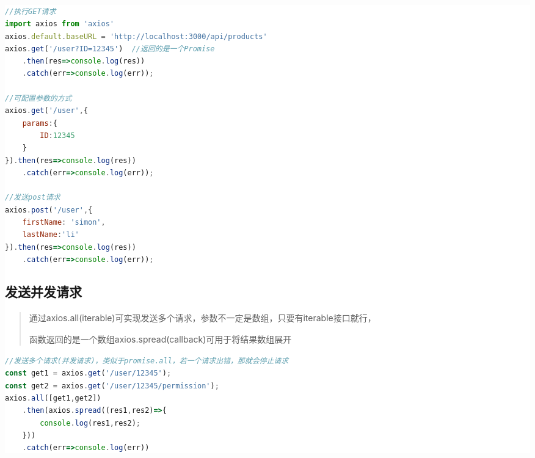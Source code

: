 ```js
//执行GET请求
import axios from 'axios'
axios.default.baseURL = 'http://localhost:3000/api/products'
axios.get('/user?ID=12345')  //返回的是一个Promise
    .then(res=>console.log(res))
    .catch(err=>console.log(err));

//可配置参数的方式
axios.get('/user',{
    params:{
        ID:12345
    }
}).then(res=>console.log(res))
    .catch(err=>console.log(err));

//发送post请求
axios.post('/user',{
    firstName: 'simon',
    lastName:'li'
}).then(res=>console.log(res))
    .catch(err=>console.log(err));
```

## 发送并发请求

> 通过axios.all(iterable)可实现发送多个请求，参数不一定是数组，只要有iterable接口就行，
>
> 函数返回的是一个数组axios.spread(callback)可用于将结果数组展开

```js
//发送多个请求(并发请求)，类似于promise.all，若一个请求出错，那就会停止请求
const get1 = axios.get('/user/12345');
const get2 = axios.get('/user/12345/permission');
axios.all([get1,get2])
    .then(axios.spread((res1,res2)=>{
    	console.log(res1,res2);
	}))
    .catch(err=>console.log(err))

```

